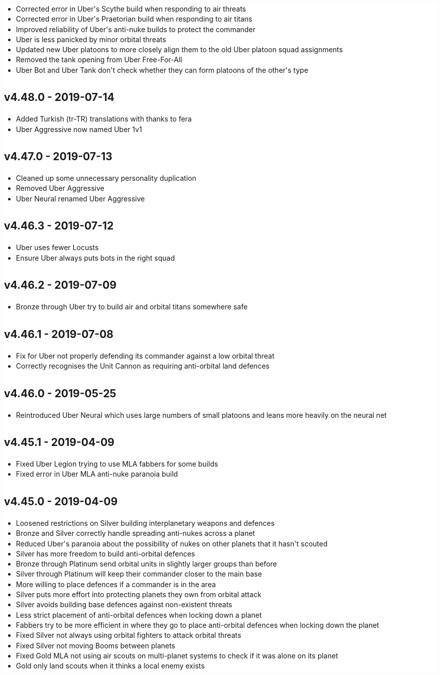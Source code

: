 - Corrected error in Uber's Scythe build when responding to air threats
- Corrected error in Uber's Praetorian build when responding to air titans
- Improved reliability of Uber's anti-nuke builds to protect the commander
- Uber is less panicked by minor orbital threats
- Updated new Uber platoons to more closely align them to the old Uber platoon squad assignments
- Removed the tank opening from Uber Free-For-All
- Uber Bot and Uber Tank don't check whether they can form platoons of the other's type

## v4.48.0 - 2019-07-14

- Added Turkish (tr-TR) translations with thanks to fera
- Uber Aggressive now named Uber 1v1

## v4.47.0 - 2019-07-13

- Cleaned up some unnecessary personality duplication
- Removed Uber Aggressive
- Uber Neural renamed Uber Aggressive

## v4.46.3 - 2019-07-12

- Uber uses fewer Locusts
- Ensure Uber always puts bots in the right squad

## v4.46.2 - 2019-07-09

- Bronze through Uber try to build air and orbital titans somewhere safe

## v4.46.1 - 2019-07-08

- Fix for Uber not properly defending its commander against a low orbital threat
- Correctly recognises the Unit Cannon as requiring anti-orbital land defences

## v4.46.0 - 2019-05-25

- Reintroduced Uber Neural which uses large numbers of small platoons and leans more heavily on the neural net

## v4.45.1 - 2019-04-09

- Fixed Uber Legion trying to use MLA fabbers for some builds
- Fixed error in Uber MLA anti-nuke paranoia build

## v4.45.0 - 2019-04-09

- Loosened restrictions on Silver building interplanetary weapons and defences
- Bronze and Silver correctly handle spreading anti-nukes across a planet
- Reduced Uber's paranoia about the possibility of nukes on other planets that it hasn't scouted
- Silver has more freedom to build anti-orbital defences
- Bronze through Platinum send orbital units in slightly larger groups than before
- Silver through Platinum will keep their commander closer to the main base
- More willing to place defences if a commander is in the area
- Silver puts more effort into protecting planets they own from orbital attack
- Silver avoids building base defences against non-existent threats
- Less strict placement of anti-orbital defences when locking down a planet
- Fabbers try to be more efficient in where they go to place anti-orbital defences when locking down the planet
- Fixed Silver not always using orbital fighters to attack orbital threats
- Fixed Silver not moving Booms between planets
- Fixed Gold MLA not using air scouts on multi-planet systems to check if it was alone on its planet
- Gold only land scouts when it thinks a local enemy exists